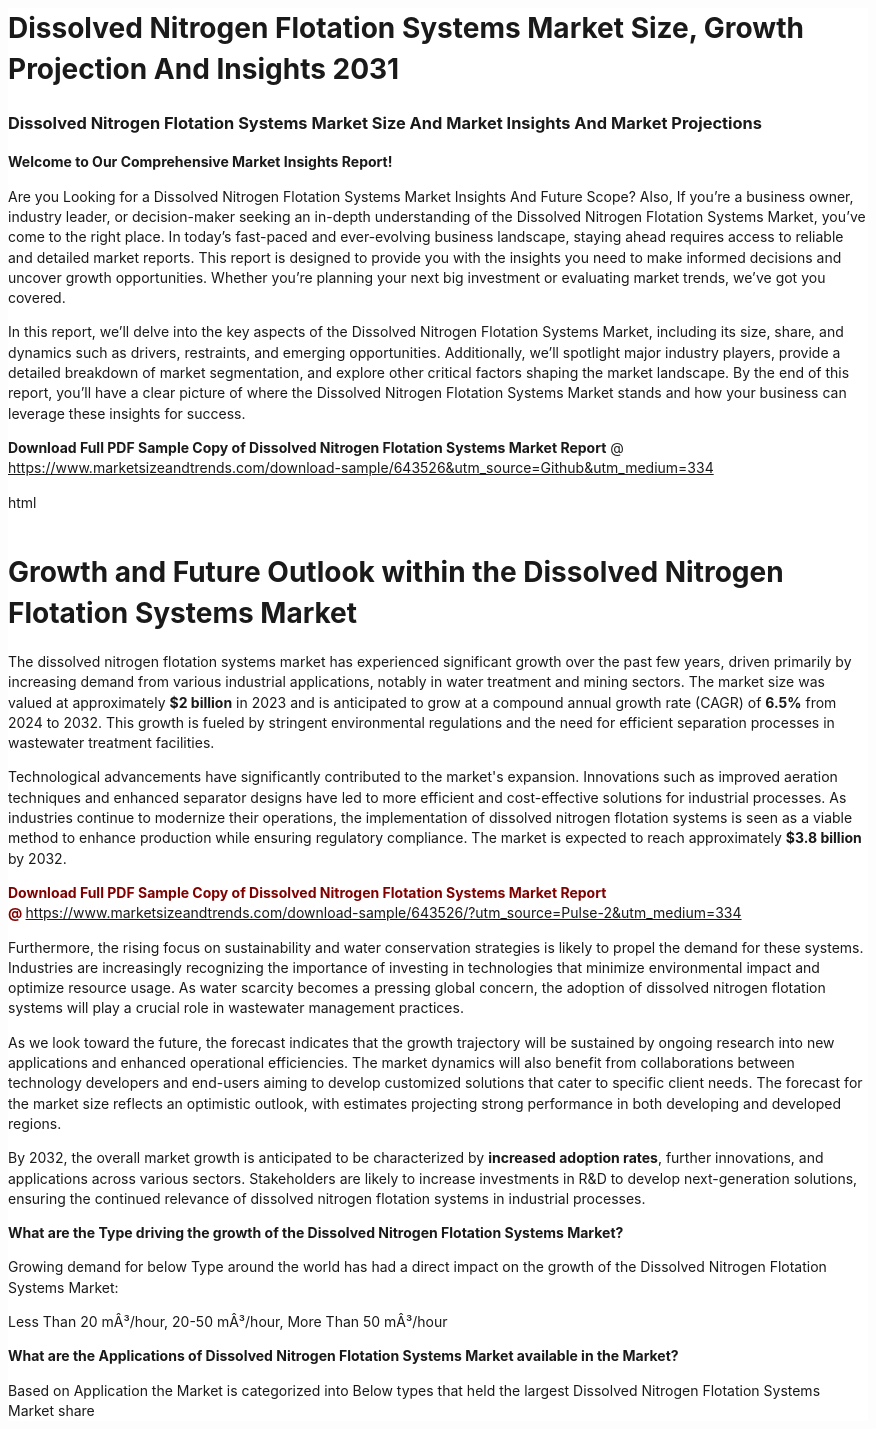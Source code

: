 <h1>Dissolved Nitrogen Flotation Systems Market Size, Growth Projection And Insights 2031</h1><div class="" data-test-id=""><h3><span class="">Dissolved Nitrogen Flotation Systems Market Size And Market Insights And Market Projections</span></h3></div><div class="" data-test-id=""><p><strong>Welcome to Our Comprehensive Market Insights Report!</strong></p><p>Are you Looking for a Dissolved Nitrogen Flotation Systems Market Insights And Future Scope? Also, If you&rsquo;re a business owner, industry leader, or decision-maker seeking an in-depth understanding of the Dissolved Nitrogen Flotation Systems Market, you&rsquo;ve come to the right place. In today&rsquo;s fast-paced and ever-evolving business landscape, staying ahead requires access to reliable and detailed market reports. This report is designed to provide you with the insights you need to make informed decisions and uncover growth opportunities. Whether you&rsquo;re planning your next big investment or evaluating market trends, we&rsquo;ve got you covered.</p><p>In this report, we&rsquo;ll delve into the key aspects of the Dissolved Nitrogen Flotation Systems Market, including its size, share, and dynamics such as drivers, restraints, and emerging opportunities. Additionally, we&rsquo;ll spotlight major industry players, provide a detailed breakdown of market segmentation, and explore other critical factors shaping the market landscape. By the end of this report, you&rsquo;ll have a clear picture of where the Dissolved Nitrogen Flotation Systems Market stands and how your business can leverage these insights for success.</p><p><strong>Download Full PDF Sample Copy of Dissolved Nitrogen Flotation Systems Market Report</strong> @ <a href="https://www.marketsizeandtrends.com/download-sample/643526&utm_source=Github&utm_medium=334" target="_blank">https://www.marketsizeandtrends.com/download-sample/643526&utm_source=Github&utm_medium=334</a></p></div><div class="" data-test-id=""><p><span class="">html<!DOCTYPE html><html lang="en"><head> <meta charset="UTF-8"> <meta name="viewport" content="width=device-width, initial-scale=1.0"> <title>Dissolved Nitrogen Flotation Systems Market Analysis</title></head><body> <h1>Growth and Future Outlook within the Dissolved Nitrogen Flotation Systems Market</h1> <p>The dissolved nitrogen flotation systems market has experienced significant growth over the past few years, driven primarily by increasing demand from various industrial applications, notably in water treatment and mining sectors. The market size was valued at approximately <strong>$2 billion</strong> in 2023 and is anticipated to grow at a compound annual growth rate (CAGR) of <strong>6.5%</strong> from 2024 to 2032. This growth is fueled by stringent environmental regulations and the need for efficient separation processes in wastewater treatment facilities.</p> <p>Technological advancements have significantly contributed to the market's expansion. Innovations such as improved aeration techniques and enhanced separator designs have led to more efficient and cost-effective solutions for industrial processes. As industries continue to modernize their operations, the implementation of dissolved nitrogen flotation systems is seen as a viable method to enhance production while ensuring regulatory compliance. The market is expected to reach approximately <strong>$3.8 billion</strong> by 2032.</p> <p> </p><p><strong><span style="color: #800000;">Download Full PDF Sample Copy of Dissolved Nitrogen Flotation Systems Market Report @</span>&nbsp;</strong><a href="https://www.marketsizeandtrends.com/download-sample/643526/?utm_source=Pulse-2&amp;utm_medium=334">https://www.marketsizeandtrends.com/download-sample/643526/?utm_source=Pulse-2&amp;utm_medium=334</a></p></p> <p>Furthermore, the rising focus on sustainability and water conservation strategies is likely to propel the demand for these systems. Industries are increasingly recognizing the importance of investing in technologies that minimize environmental impact and optimize resource usage. As water scarcity becomes a pressing global concern, the adoption of dissolved nitrogen flotation systems will play a crucial role in wastewater management practices.</p> <p>As we look toward the future, the forecast indicates that the growth trajectory will be sustained by ongoing research into new applications and enhanced operational efficiencies. The market dynamics will also benefit from collaborations between technology developers and end-users aiming to develop customized solutions that cater to specific client needs. The forecast for the market size reflects an optimistic outlook, with estimates projecting strong performance in both developing and developed regions.</p> <p>By 2032, the overall market growth is anticipated to be characterized by <strong>increased adoption rates</strong>, further innovations, and applications across various sectors. Stakeholders are likely to increase investments in R&D to develop next-generation solutions, ensuring the continued relevance of dissolved nitrogen flotation systems in industrial processes.</p></body></html></span></p><p><strong><span class="">What are the&nbsp;Type driving the growth of the Dissolved Nitrogen Flotation Systems Market?</span></strong></p></div><div class="" data-test-id=""><p><span class="">Growing demand for below Type around the world has had a direct impact on the growth of the Dissolved Nitrogen Flotation Systems Market:</span></p></div><div class="" data-test-id=""><p>Less Than 20 mÂ³/hour, 20-50 mÂ³/hour, More Than 50 mÂ³/hour</p><p><span class=""><strong>What are the&nbsp;Applications&nbsp;of Dissolved Nitrogen Flotation Systems Market available in the Market?</strong></span></p></div><div class="" data-test-id=""><p><span class="">Based on Application the Market is categorized into Below types that held the largest Dissolved Nitrogen Flotation Systems Market share